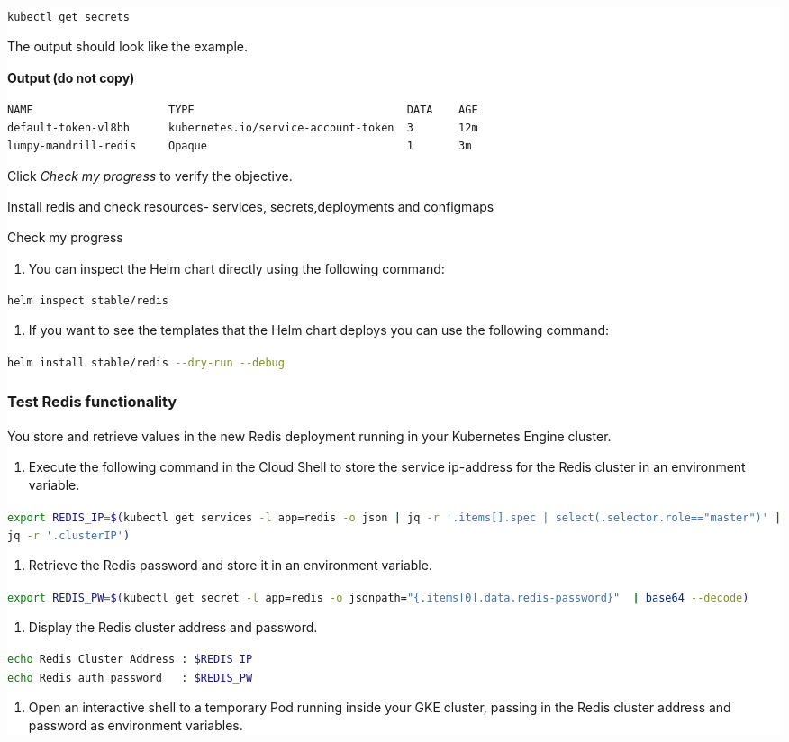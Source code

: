 ```bash
kubectl get secrets
```

The output should look like the example.

**Output (do not copy)**

```
NAME                     TYPE                                 DATA    AGE
default-token-vl8bh      kubernetes.io/service-account-token  3       12m
lumpy-mandrill-redis     Opaque                               1       3m
```

Click *Check my progress* to verify the objective.

Install redis and check resources- services, secrets,deployments and configmaps

Check my progress



1. You can inspect the Helm chart directly using the following command:

```bash
helm inspect stable/redis
```

1. If you want to see the templates that the Helm chart deploys you can use the following command:

```bash
helm install stable/redis --dry-run --debug
```

### Test Redis functionality

You store and retrieve values in the new Redis deployment running in your Kubernetes Engine cluster.

1. Execute the following command in the Cloud Shell to store the service ip-address for the Redis cluster in an environment variable.

```bash
export REDIS_IP=$(kubectl get services -l app=redis -o json | jq -r '.items[].spec | select(.selector.role=="master")' | jq -r '.clusterIP')
```

1. Retrieve the Redis password and store it in an environment variable.

```bash
export REDIS_PW=$(kubectl get secret -l app=redis -o jsonpath="{.items[0].data.redis-password}"  | base64 --decode)
```

1. Display the Redis cluster address and password.

```bash
echo Redis Cluster Address : $REDIS_IP
echo Redis auth password   : $REDIS_PW
```

1. Open an interactive shell to a temporary Pod running inside your GKE cluster, passing in the Redis cluster address and password as environment variables.
